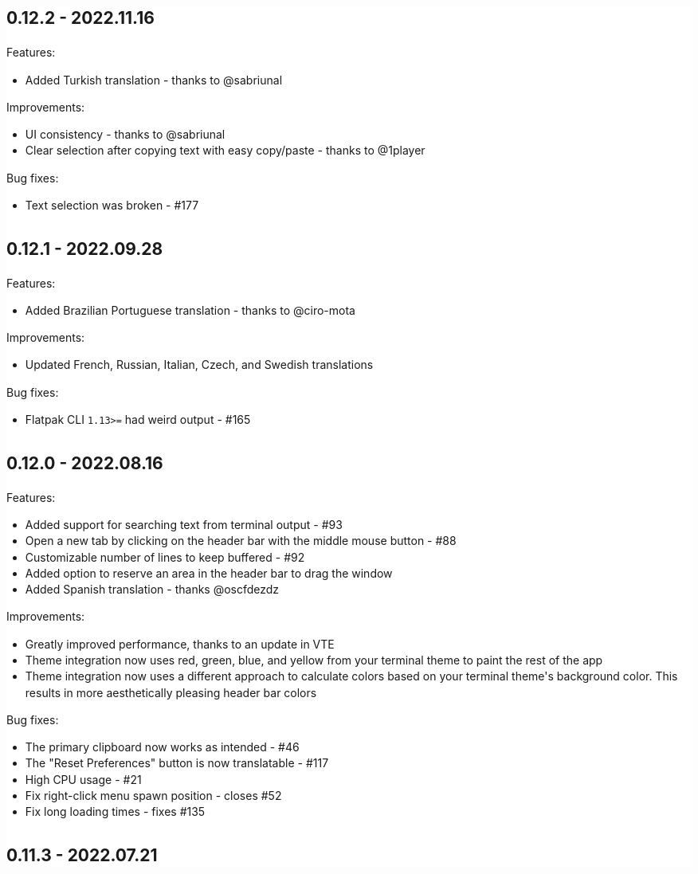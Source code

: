 ## 0.12.2 - 2022.11.16

Features:

- Added Turkish translation - thanks to @sabriunal

Improvements:

- UI consistency - thanks to @sabriunal
- Clear selection after copying text with easy copy/paste - thanks to @1player

Bug fixes:

- Text selection was broken - #177

## 0.12.1 - 2022.09.28

Features:

- Added Brazilian Portuguese translation - thanks to @ciro-mota

Improvements:

- Updated French, Russian, Italian, Czech, and Swedish translations

Bug fixes:

- Flatpak CLI `1.13>=` had weird output - #165

## 0.12.0 - 2022.08.16

Features:

- Added support for searching text from terminal output - #93
- Open a new tab by clicking on the header bar with the middle mouse button - #88
- Customizable number of lines to keep buffered - #92
- Added option to reserve an area in the header bar to drag the window
- Added Spanish translation - thanks @oscfdezdz

Improvements:

- Greatly improved performance, thanks to an update in VTE
- Theme integration now uses red, green, blue, and yellow from your terminal
  theme to paint the rest of the app
- Theme integration now uses a different approach to calculate colors based on
  your terminal theme's background color. This results in more aesthetically
  pleasing header bar colors

Bug fixes:

- The primary clipboard now works as intended - #46
- The "Reset Preferences" button is now translatable - #117
- High CPU usage - #21
- Fix right-click menu spawn position - closes #52
- Fix long loading times - fixes #135

## 0.11.3 - 2022.07.21
